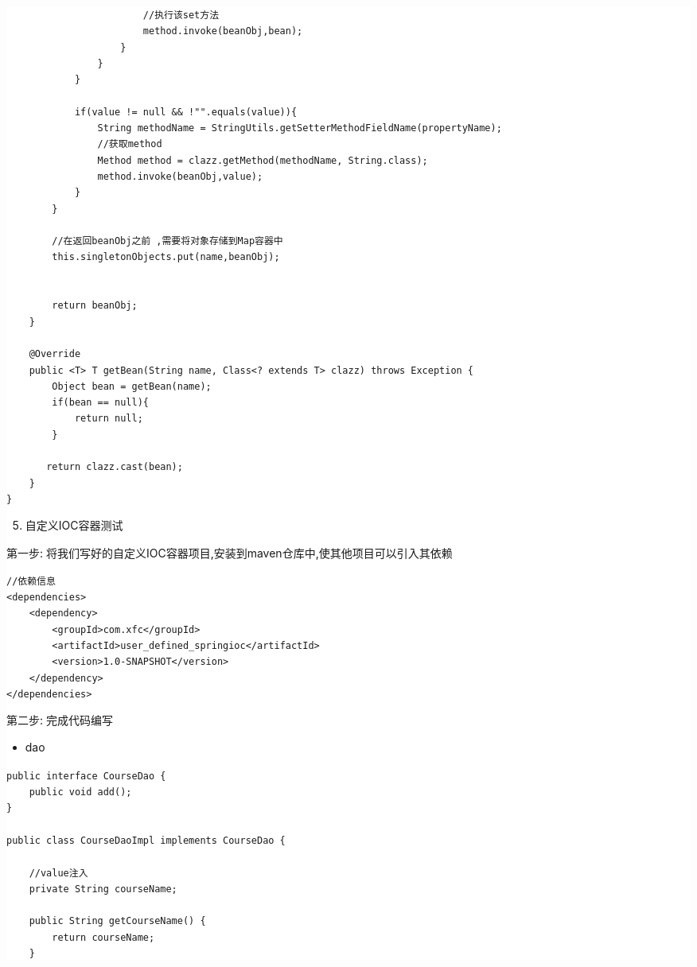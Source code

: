 ```
                        //执行该set方法
                        method.invoke(beanObj,bean);
                    }
                }
            }

            if(value != null && !"".equals(value)){
                String methodName = StringUtils.getSetterMethodFieldName(propertyName);
                //获取method
                Method method = clazz.getMethod(methodName, String.class);
                method.invoke(beanObj,value);
            }
        }

        //在返回beanObj之前 ,需要将对象存储到Map容器中
        this.singletonObjects.put(name,beanObj);


        return beanObj;
    }

    @Override
    public <T> T getBean(String name, Class<? extends T> clazz) throws Exception {
        Object bean = getBean(name);
        if(bean == null){
            return null;
        }

       return clazz.cast(bean);
    }
}
```

5.  自定义IOC容器测试

第一步: 将我们写好的自定义IOC容器项目,安装到maven仓库中,使其他项目可以引入其依赖

```
//依赖信息
<dependencies>
    <dependency>
        <groupId>com.xfc</groupId>
        <artifactId>user_defined_springioc</artifactId>
        <version>1.0-SNAPSHOT</version>
    </dependency>
</dependencies>
```

第二步: 完成代码编写

*   dao

```
public interface CourseDao {
    public void add();
}

public class CourseDaoImpl implements CourseDao {

    //value注入
    private String courseName;

    public String getCourseName() {
        return courseName;
    }

```